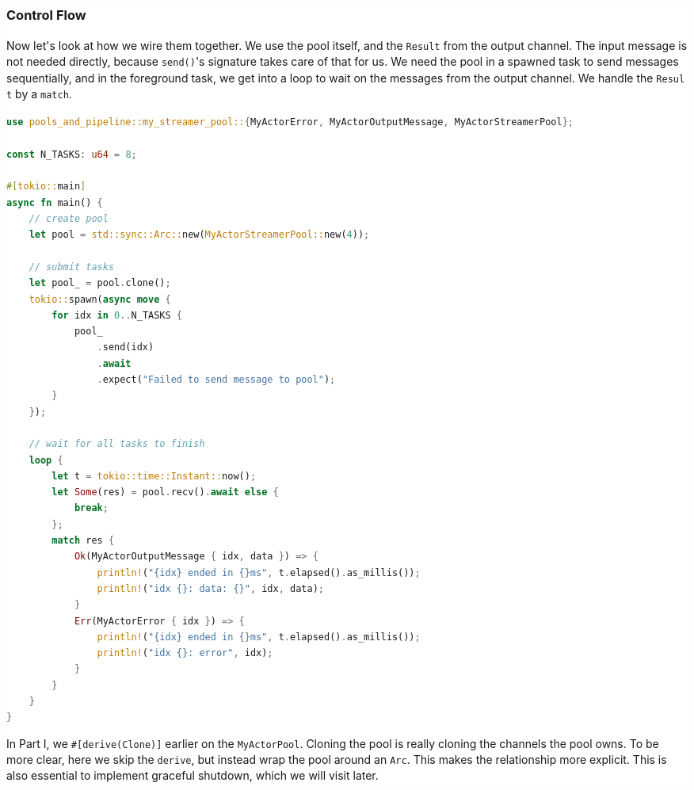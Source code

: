 ### Control Flow

Now let's look at how we wire them together. We use the pool itself, and the `Result` from the output channel. The input message is not needed directly, because `send()`'s signature takes care of that for us. We need the pool in a spawned task to send messages sequentially, and in the foreground task, we get into a loop to wait on the messages from the output channel. We handle the `Result` by a `match`.

```rust
use pools_and_pipeline::my_streamer_pool::{MyActorError, MyActorOutputMessage, MyActorStreamerPool};

const N_TASKS: u64 = 8;

#[tokio::main]
async fn main() {
    // create pool
    let pool = std::sync::Arc::new(MyActorStreamerPool::new(4));

    // submit tasks
    let pool_ = pool.clone();
    tokio::spawn(async move {
        for idx in 0..N_TASKS {
            pool_
                .send(idx)
                .await
                .expect("Failed to send message to pool");
        }
    });

    // wait for all tasks to finish
    loop {
        let t = tokio::time::Instant::now();
        let Some(res) = pool.recv().await else {
            break;
        };
        match res {
            Ok(MyActorOutputMessage { idx, data }) => {
                println!("{idx} ended in {}ms", t.elapsed().as_millis());
                println!("idx {}: data: {}", idx, data);
            }
            Err(MyActorError { idx }) => {
                println!("{idx} ended in {}ms", t.elapsed().as_millis());
                println!("idx {}: error", idx);
            }
        }
    }
}
```

In Part I, we `#[derive(Clone)]` earlier on the `MyActorPool`. Cloning the pool is really cloning the channels the pool owns. To be more clear, here we skip the `derive`, but instead wrap the pool around an `Arc`. This makes the relationship more explicit. This is also essential to implement graceful shutdown, which we will visit later.
